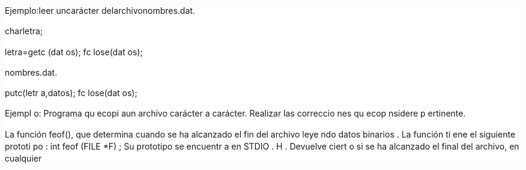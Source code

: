 
Ejemplo:leer uncarácter delarchivonombres.dat.

charletra;

letra=getc (dat os);
fc lose(dat os);


nombres.dat.



putc(letr a,datos); 
fc lose(dat os);



Ejempl o: 
Programa qu ecopi aun archivo carácter a carácter. Realizar 
las correccio nes qu ecop nsidere p ertinente.


La
función
feof(),
que
determina
cuando
se
ha
alcanzado
el
fin
del
archivo
leye ndo
datos
binarios
.
La
función
ti ene
el
siguiente
prototi po
:
int feof (FILE *F) ;
Su
prototipo
se
encuentr a
en
STDIO
.
H
.
Devuelve
ciert o
si
se
ha
alcanzado
el
final
del
archivo,
en
cualquier